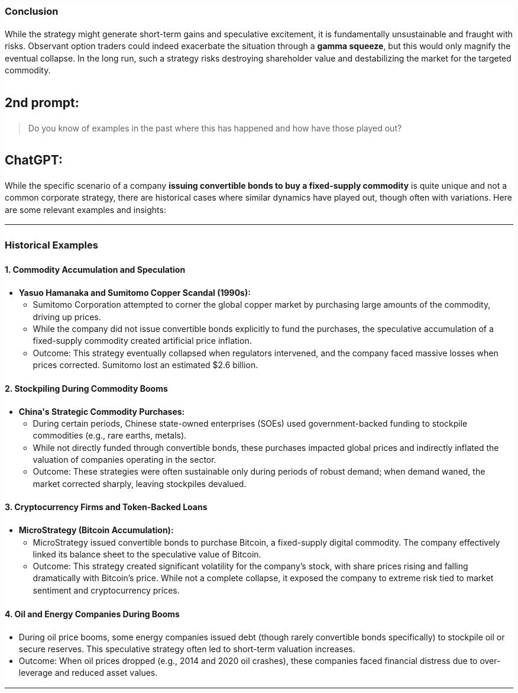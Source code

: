 ### **Conclusion**
While the strategy might generate short-term gains and speculative excitement, it is fundamentally unsustainable and fraught with risks. Observant option traders could indeed exacerbate the situation through a **gamma squeeze**, but this would only magnify the eventual collapse. In the long run, such a strategy risks destroying shareholder value and destabilizing the market for the targeted commodity.

## 2nd prompt: 
> Do you know of examples in the past where this has happened and how have those played out?

## ChatGPT: 

While the specific scenario of a company **issuing convertible bonds to buy a fixed-supply commodity** is quite unique and not a common corporate strategy, there are historical cases where similar dynamics have played out, though often with variations. Here are some relevant examples and insights:

---

### **Historical Examples**

#### **1. Commodity Accumulation and Speculation**
   - **Yasuo Hamanaka and Sumitomo Copper Scandal (1990s):**
     - Sumitomo Corporation attempted to corner the global copper market by purchasing large amounts of the commodity, driving up prices.
     - While the company did not issue convertible bonds explicitly to fund the purchases, the speculative accumulation of a fixed-supply commodity created artificial price inflation.
     - Outcome: This strategy eventually collapsed when regulators intervened, and the company faced massive losses when prices corrected. Sumitomo lost an estimated $2.6 billion.

#### **2. Stockpiling During Commodity Booms**
   - **China's Strategic Commodity Purchases:**
     - During certain periods, Chinese state-owned enterprises (SOEs) used government-backed funding to stockpile commodities (e.g., rare earths, metals).
     - While not directly funded through convertible bonds, these purchases impacted global prices and indirectly inflated the valuation of companies operating in the sector.
     - Outcome: These strategies were often sustainable only during periods of robust demand; when demand waned, the market corrected sharply, leaving stockpiles devalued.

#### **3. Cryptocurrency Firms and Token-Backed Loans**
   - **MicroStrategy (Bitcoin Accumulation):**
     - MicroStrategy issued convertible bonds to purchase Bitcoin, a fixed-supply digital commodity. The company effectively linked its balance sheet to the speculative value of Bitcoin.
     - Outcome: This strategy created significant volatility for the company’s stock, with share prices rising and falling dramatically with Bitcoin’s price. While not a complete collapse, it exposed the company to extreme risk tied to market sentiment and cryptocurrency prices.

#### **4. Oil and Energy Companies During Booms**
   - During oil price booms, some energy companies issued debt (though rarely convertible bonds specifically) to stockpile oil or secure reserves. This speculative strategy often led to short-term valuation increases.
   - Outcome: When oil prices dropped (e.g., 2014 and 2020 oil crashes), these companies faced financial distress due to over-leverage and reduced asset values.

---